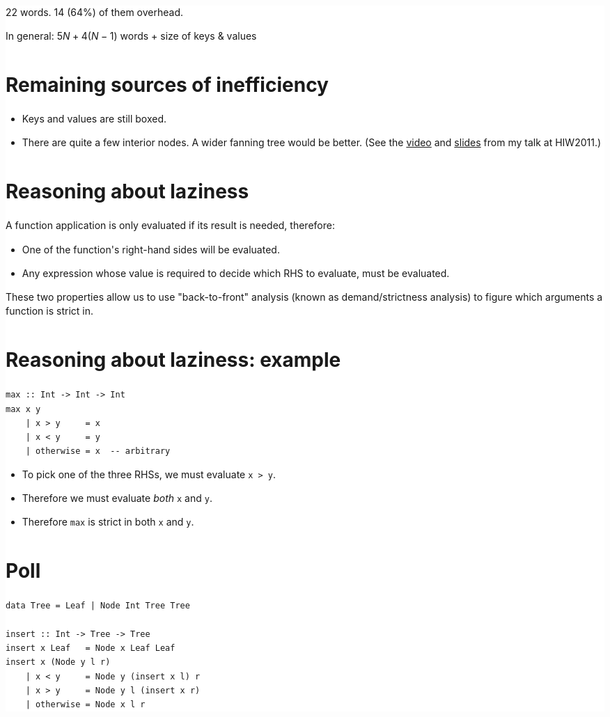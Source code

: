 22 words. 14 (64%) of them overhead.

In general: $5N + 4(N-1)$ words + size of keys & values


# Remaining sources of inefficiency

* Keys and values are still boxed.

* There are quite a few interior nodes.  A wider fanning tree would be
  better.  (See the
  [video](http://www.youtube.com/watch?v=Dn74rhQrKeQ) and
  [slides](http://www.haskell.org/wikiupload/6/65/HIW2011-Talk-Tibell.pdf)
  from my talk at HIW2011.)


# Reasoning about laziness

A function application is only evaluated if its result is needed,
therefore:

* One of the function's right-hand sides will be evaluated.

* Any expression whose value is required to decide which RHS to
  evaluate, must be evaluated.

These two properties allow us to use "back-to-front" analysis (known
as demand/strictness analysis) to figure which arguments a function is
strict in.


# Reasoning about laziness: example

~~~~ {.haskell}
max :: Int -> Int -> Int
max x y
    | x > y     = x
    | x < y     = y
    | otherwise = x  -- arbitrary
~~~~

* To pick one of the three RHSs, we must evaluate `x > y`.

* Therefore we must evaluate _both_ `x` and `y`.

* Therefore `max` is strict in both `x` and `y`.


# Poll

~~~~ {.haskell}
data Tree = Leaf | Node Int Tree Tree

insert :: Int -> Tree -> Tree
insert x Leaf   = Node x Leaf Leaf
insert x (Node y l r)
    | x < y     = Node y (insert x l) r
    | x > y     = Node y l (insert x r)
    | otherwise = Node x l r
~~~~
